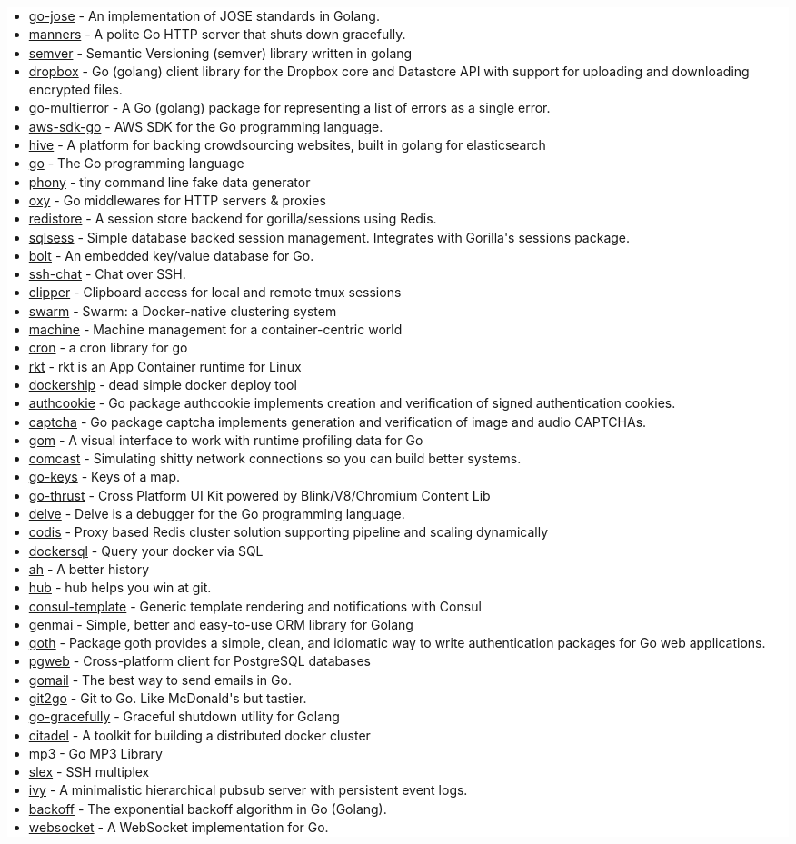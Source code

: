 * [go-jose](https://github.com/square/go-jose) - An implementation of JOSE standards in Golang.
* [manners](https://github.com/mailgun/manners) - A polite Go HTTP server that shuts down gracefully.
* [semver](https://github.com/blang/semver) - Semantic Versioning (semver) library written in golang
* [dropbox](https://github.com/stacktic/dropbox) - Go (golang) client library for the Dropbox core and Datastore API with support for uploading and downloading encrypted files.
* [go-multierror](https://github.com/hashicorp/go-multierror) - A Go (golang) package for representing a list of errors as a single error.
* [aws-sdk-go](https://github.com/aws/aws-sdk-go) - AWS SDK for the Go programming language.
* [hive](https://github.com/nytlabs/hive) - A platform for backing crowdsourcing websites, built in golang for elasticsearch
* [go](https://github.com/golang/go) - The Go programming language
* [phony](https://github.com/yields/phony) - tiny command line fake data generator
* [oxy](https://github.com/vulcand/oxy) - Go middlewares for HTTP servers & proxies
* [redistore](https://github.com/boj/redistore) - A session store backend for gorilla/sessions using Redis.
* [sqlsess](https://github.com/BurntSushi/sqlsess) - Simple database backed session management. Integrates with Gorilla's sessions package.
* [bolt](https://github.com/boltdb/bolt) - An embedded key/value database for Go.
* [ssh-chat](https://github.com/shazow/ssh-chat) - Chat over SSH.
* [clipper](https://github.com/wincent/clipper) - Clipboard access for local and remote tmux sessions
* [swarm](https://github.com/docker/swarm) - Swarm: a Docker-native clustering system
* [machine](https://github.com/docker/machine) - Machine management for a container-centric world
* [cron](https://github.com/robfig/cron) - a cron library for go
* [rkt](https://github.com/coreos/rkt) - rkt is an App Container runtime for Linux
* [dockership](https://github.com/mcuadros/dockership) - dead simple docker deploy tool
* [authcookie](https://github.com/dchest/authcookie) - Go package authcookie implements creation and verification of signed authentication cookies.
* [captcha](https://github.com/dchest/captcha) - Go package captcha implements generation and verification of image and audio CAPTCHAs.
* [gom](https://github.com/rakyll/gom) - A visual interface to work with runtime profiling data for Go
* [comcast](https://github.com/tylertreat/comcast) - Simulating shitty network connections so you can build better systems.
* [go-keys](https://github.com/segmentio/go-keys) - Keys of a map.
* [go-thrust](https://github.com/miketheprogrammer/go-thrust) - Cross Platform UI Kit powered by Blink/V8/Chromium Content Lib
* [delve](https://github.com/derekparker/delve) - Delve is a debugger for the Go programming language.
* [codis](https://github.com/CodisLabs/codis) - Proxy based Redis cluster solution supporting pipeline and scaling dynamically
* [dockersql](https://github.com/crosbymichael/dockersql) - Query your docker via SQL
* [ah](https://github.com/9seconds/ah) - A better history
* [hub](https://github.com/github/hub) - hub helps you win at git.
* [consul-template](https://github.com/hashicorp/consul-template) - Generic template rendering and notifications with Consul
* [genmai](https://github.com/naoina/genmai) - Simple, better and easy-to-use ORM library for Golang
* [goth](https://github.com/markbates/goth) - Package goth provides a simple, clean, and idiomatic way to write authentication packages for Go web applications.
* [pgweb](https://github.com/sosedoff/pgweb) - Cross-platform client for PostgreSQL databases
* [gomail](https://github.com/go-gomail/gomail) - The best way to send emails in Go.
* [git2go](https://github.com/libgit2/git2go) - Git to Go. Like McDonald's but tastier.
* [go-gracefully](https://github.com/tj/go-gracefully) - Graceful shutdown utility for Golang
* [citadel](https://github.com/citadel/citadel) - A toolkit for building a distributed docker cluster
* [mp3](https://github.com/badgerodon/mp3) - Go MP3 Library
* [slex](https://github.com/crosbymichael/slex) - SSH multiplex
* [ivy](https://github.com/chromakode/ivy) - A minimalistic hierarchical pubsub server with persistent event logs.
* [backoff](https://github.com/cenk/backoff) - The exponential backoff algorithm in Go (Golang).
* [websocket](https://github.com/gorilla/websocket) - A WebSocket implementation for Go.